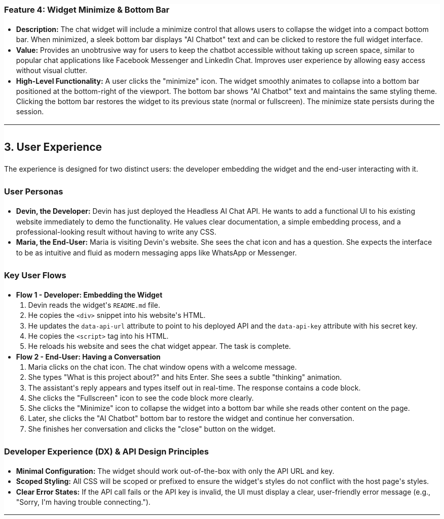 ### Feature 4: Widget Minimize & Bottom Bar
* **Description:** The chat widget will include a minimize control that allows users to collapse the widget into a compact bottom bar. When minimized, a sleek bottom bar displays "AI Chatbot" text and can be clicked to restore the full widget interface.
* **Value:** Provides an unobtrusive way for users to keep the chatbot accessible without taking up screen space, similar to popular chat applications like Facebook Messenger and LinkedIn Chat. Improves user experience by allowing easy access without visual clutter.
* **High-Level Functionality:** A user clicks the "minimize" icon. The widget smoothly animates to collapse into a bottom bar positioned at the bottom-right of the viewport. The bottom bar shows "AI Chatbot" text and maintains the same styling theme. Clicking the bottom bar restores the widget to its previous state (normal or fullscreen). The minimize state persists during the session.

---

## 3. User Experience
The experience is designed for two distinct users: the developer embedding the widget and the end-user interacting with it.

### User Personas
* **Devin, the Developer:** Devin has just deployed the Headless AI Chat API. He wants to add a functional UI to his existing website immediately to demo the functionality. He values clear documentation, a simple embedding process, and a professional-looking result without having to write any CSS.
* **Maria, the End-User:** Maria is visiting Devin's website. She sees the chat icon and has a question. She expects the interface to be as intuitive and fluid as modern messaging apps like WhatsApp or Messenger.

### Key User Flows
* **Flow 1 - Developer: Embedding the Widget**
    1.  Devin reads the widget's `README.md` file.
    2.  He copies the `<div>` snippet into his website's HTML.
    3.  He updates the `data-api-url` attribute to point to his deployed API and the `data-api-key` attribute with his secret key.
    4.  He copies the `<script>` tag into his HTML.
    5.  He reloads his website and sees the chat widget appear. The task is complete.
* **Flow 2 - End-User: Having a Conversation**
    1.  Maria clicks on the chat icon. The chat window opens with a welcome message.
    2.  She types "What is this project about?" and hits Enter. She sees a subtle "thinking" animation.
    3.  The assistant's reply appears and types itself out in real-time. The response contains a code block.
    4.  She clicks the "Fullscreen" icon to see the code block more clearly.
    5.  She clicks the "Minimize" icon to collapse the widget into a bottom bar while she reads other content on the page.
    6.  Later, she clicks the "AI Chatbot" bottom bar to restore the widget and continue her conversation.
    7.  She finishes her conversation and clicks the "close" button on the widget.

### Developer Experience (DX) & API Design Principles
* **Minimal Configuration:** The widget should work out-of-the-box with only the API URL and key.
* **Scoped Styling:** All CSS will be scoped or prefixed to ensure the widget's styles do not conflict with the host page's styles.
* **Clear Error States:** If the API call fails or the API key is invalid, the UI must display a clear, user-friendly error message (e.g., "Sorry, I'm having trouble connecting.").

---